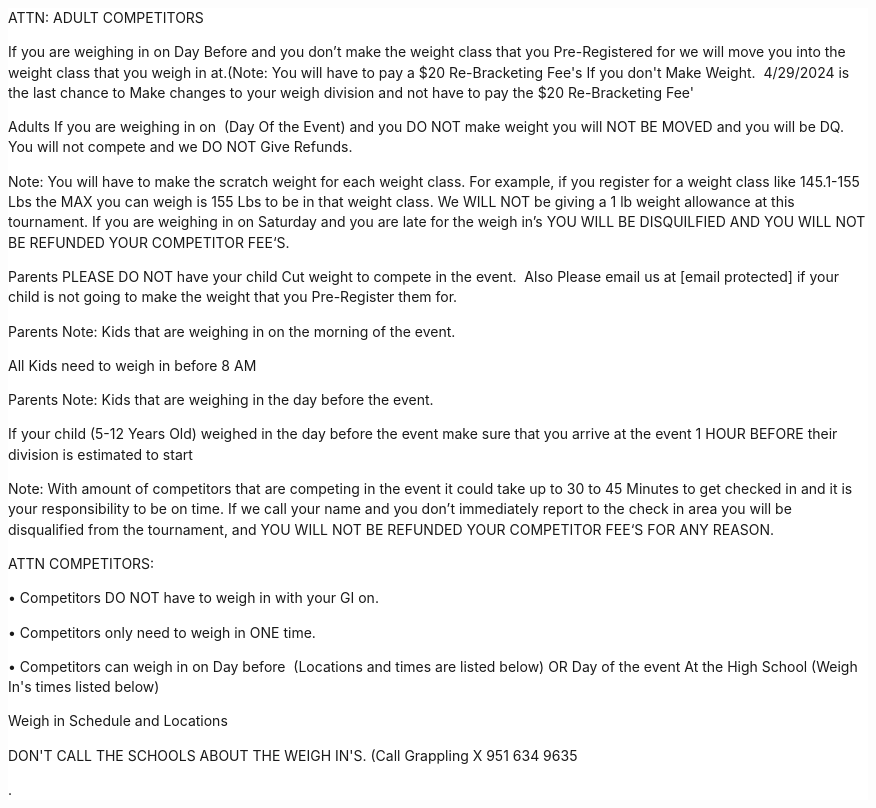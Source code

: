 
ATTN: ADULT COMPETITORS


If you are weighing in on Day Before and you don’t make the weight class that you Pre-Registered for we will move you into the weight class that you weigh in at.(Note: You will have to pay a $20 Re-Bracketing Fee's If you don't Make Weight.  4/29/2024 is the last chance to Make changes to your weigh division and not have to pay the $20 Re-Bracketing Fee'


Adults If you are weighing in on  (Day Of the Event) and you DO NOT make weight you will NOT BE MOVED and you will be DQ. You will not compete and we DO NOT Give Refunds.


Note: You will have to make the scratch weight for each weight class. For example, if you register for a weight class like 145.1-155 Lbs the MAX you can weigh is 155 Lbs to be in that weight class. We WILL NOT be giving a 1 lb weight allowance at this tournament. If you are weighing in on Saturday and you are late for the weigh in’s YOU WILL BE DISQUILFIED AND YOU WILL NOT BE REFUNDED YOUR COMPETITOR FEE‘S.





Parents PLEASE DO NOT have your child Cut weight to compete in the event.  Also Please email us at [email protected] if your child is not going to make the weight that you Pre-Register them for.  


Parents Note: Kids that are weighing in on the morning of the event.


All Kids need to weigh in before 8 AM


Parents Note: Kids that are weighing in the day before the event.


If your child (5-12 Years Old) weighed in the day before the event make sure that you arrive at the event 1 HOUR BEFORE their division is estimated to start


Note: With amount of competitors that are competing in the event it could take up to 30 to 45 Minutes to get checked in and it is your responsibility to be on time. If we call your name and you don’t immediately report to the check in area you will be disqualified from the tournament, and YOU WILL NOT BE REFUNDED YOUR COMPETITOR FEE‘S FOR ANY REASON.


ATTN COMPETITORS:


• Competitors DO NOT have to weigh in with your GI on.


• Competitors only need to weigh in ONE time.


• Competitors can weigh in on Day before  (Locations and times are listed below) OR Day of the event At the High School (Weigh In's times listed below)


Weigh in Schedule and Locations


DON'T CALL THE SCHOOLS ABOUT THE WEIGH IN'S. (Call Grappling X 951 634 9635


.
